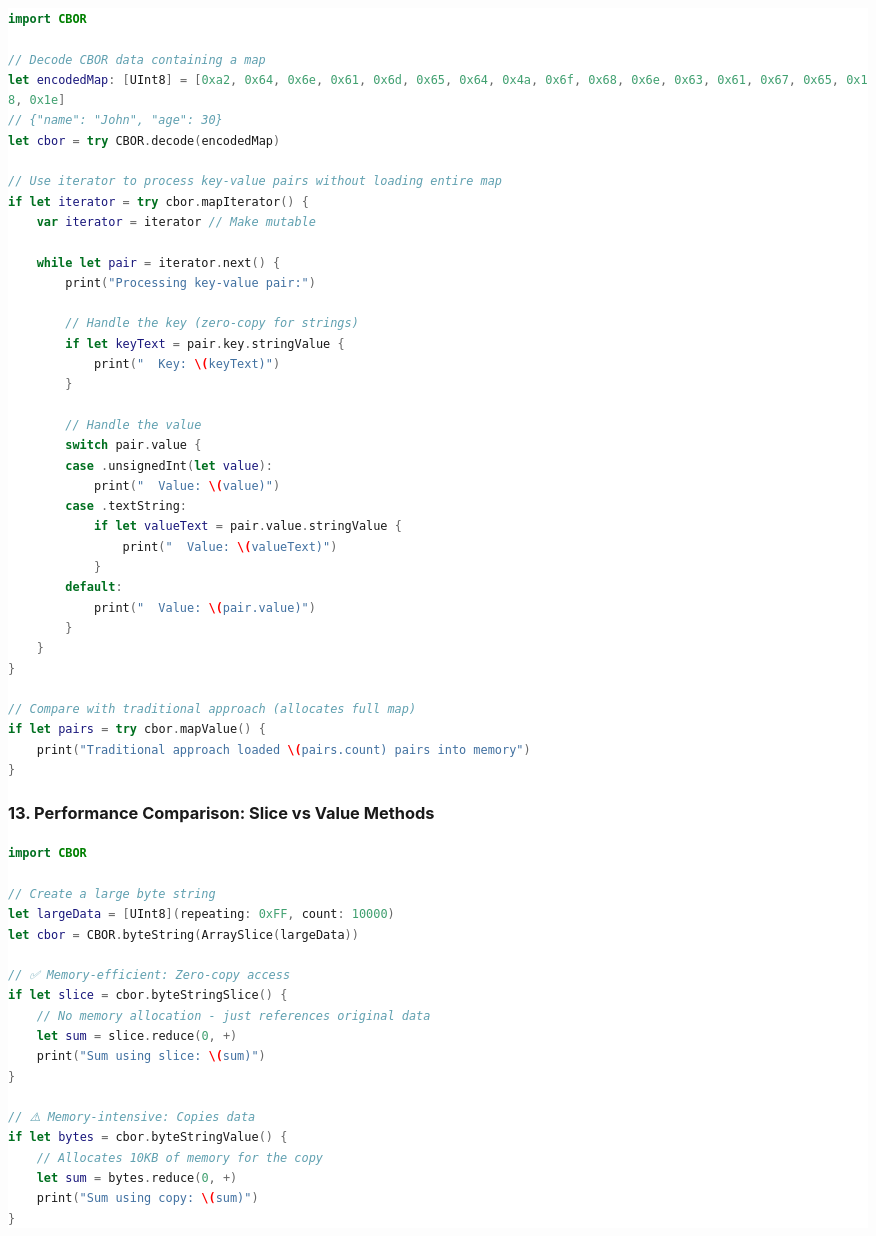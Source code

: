 ```swift
import CBOR

// Decode CBOR data containing a map
let encodedMap: [UInt8] = [0xa2, 0x64, 0x6e, 0x61, 0x6d, 0x65, 0x64, 0x4a, 0x6f, 0x68, 0x6e, 0x63, 0x61, 0x67, 0x65, 0x18, 0x1e]
// {"name": "John", "age": 30}
let cbor = try CBOR.decode(encodedMap)

// Use iterator to process key-value pairs without loading entire map
if let iterator = try cbor.mapIterator() {
    var iterator = iterator // Make mutable
    
    while let pair = iterator.next() {
        print("Processing key-value pair:")
        
        // Handle the key (zero-copy for strings)
        if let keyText = pair.key.stringValue {
            print("  Key: \(keyText)")
        }
        
        // Handle the value
        switch pair.value {
        case .unsignedInt(let value):
            print("  Value: \(value)")
        case .textString:
            if let valueText = pair.value.stringValue {
                print("  Value: \(valueText)")
            }
        default:
            print("  Value: \(pair.value)")
        }
    }
}

// Compare with traditional approach (allocates full map)
if let pairs = try cbor.mapValue() {
    print("Traditional approach loaded \(pairs.count) pairs into memory")
}
```

### 13. Performance Comparison: Slice vs Value Methods

```swift
import CBOR

// Create a large byte string
let largeData = [UInt8](repeating: 0xFF, count: 10000)
let cbor = CBOR.byteString(ArraySlice(largeData))

// ✅ Memory-efficient: Zero-copy access
if let slice = cbor.byteStringSlice() {
    // No memory allocation - just references original data
    let sum = slice.reduce(0, +)
    print("Sum using slice: \(sum)")
}

// ⚠️ Memory-intensive: Copies data
if let bytes = cbor.byteStringValue() {
    // Allocates 10KB of memory for the copy
    let sum = bytes.reduce(0, +)
    print("Sum using copy: \(sum)")
}
```
